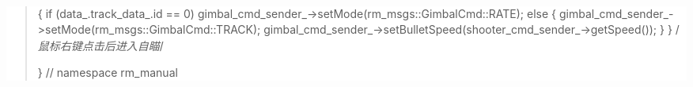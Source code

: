>  {
>      if (data_.track_data_.id == 0)
>          gimbal_cmd_sender_->setMode(rm_msgs::GimbalCmd::RATE);
>      else
>      {
>          gimbal_cmd_sender_->setMode(rm_msgs::GimbalCmd::TRACK);
>          gimbal_cmd_sender_->setBulletSpeed(shooter_cmd_sender_->getSpeed());
>      }
>  }
> /*鼠标右键点击后进入自瞄*/
> 
> }  // namespace rm_manual
> ```
>


